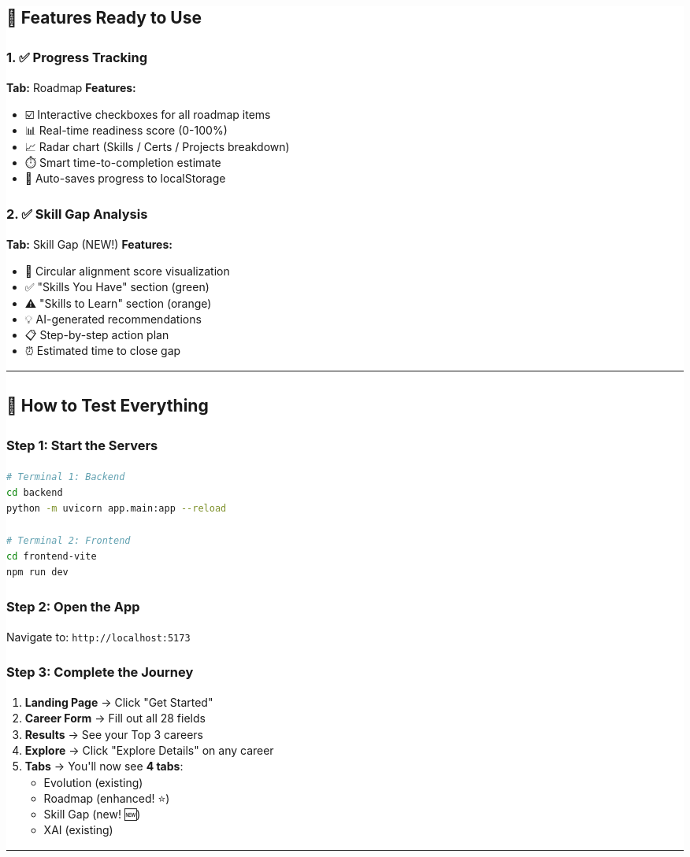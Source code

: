 
## 🎯 Features Ready to Use

### 1. ✅ Progress Tracking
**Tab:** Roadmap
**Features:**
- ☑️ Interactive checkboxes for all roadmap items
- 📊 Real-time readiness score (0-100%)
- 📈 Radar chart (Skills / Certs / Projects breakdown)
- ⏱️ Smart time-to-completion estimate
- 💾 Auto-saves progress to localStorage

### 2. ✅ Skill Gap Analysis
**Tab:** Skill Gap (NEW!)
**Features:**
- 🎯 Circular alignment score visualization
- ✅ "Skills You Have" section (green)
- ⚠️ "Skills to Learn" section (orange)
- 💡 AI-generated recommendations
- 📋 Step-by-step action plan
- ⏰ Estimated time to close gap

---

## 🚀 How to Test Everything

### Step 1: Start the Servers

```bash
# Terminal 1: Backend
cd backend
python -m uvicorn app.main:app --reload

# Terminal 2: Frontend
cd frontend-vite
npm run dev
```

### Step 2: Open the App
Navigate to: `http://localhost:5173`

### Step 3: Complete the Journey

1. **Landing Page** → Click "Get Started"
2. **Career Form** → Fill out all 28 fields
3. **Results** → See your Top 3 careers
4. **Explore** → Click "Explore Details" on any career
5. **Tabs** → You'll now see **4 tabs**:
   - Evolution (existing)
   - Roadmap (enhanced! ⭐)
   - Skill Gap (new! 🆕)
   - XAI (existing)

---